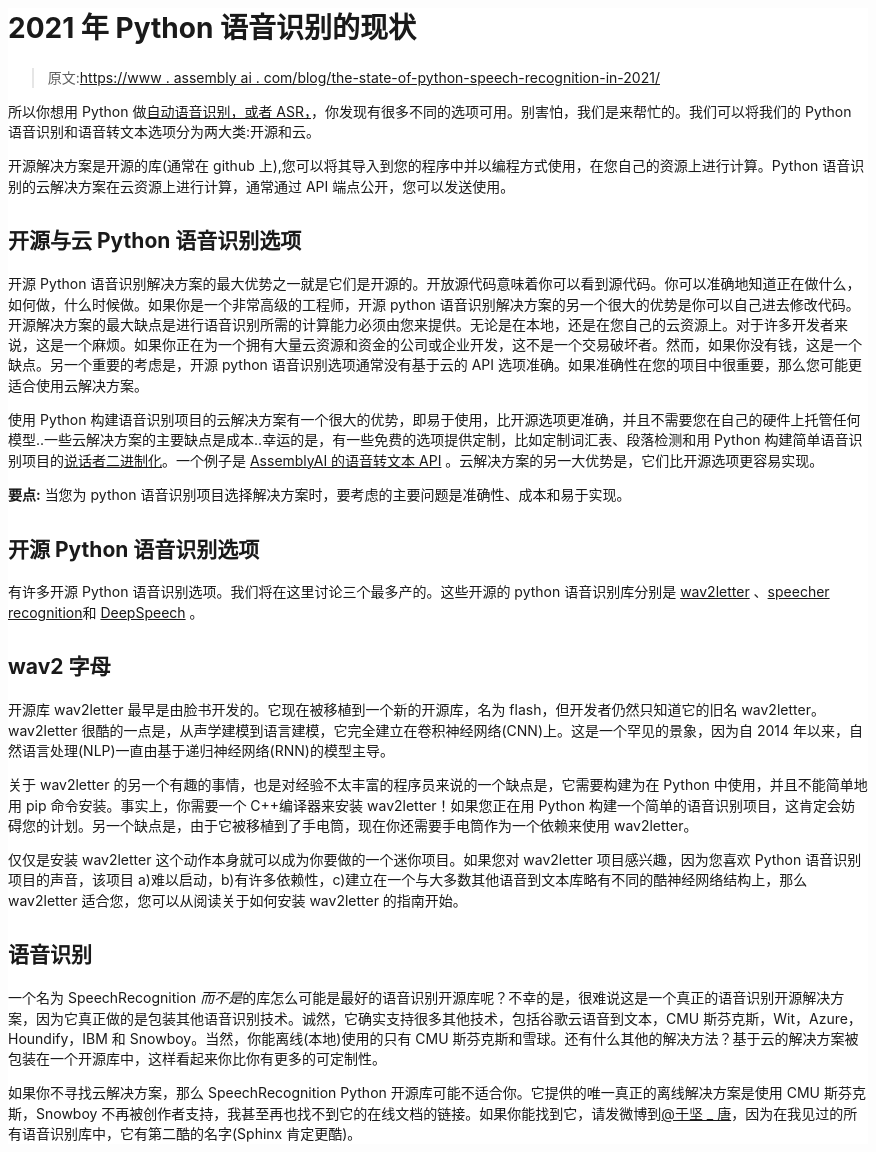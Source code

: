 # 2021 年 Python 语音识别的现状

> 原文:[https://www . assembly ai . com/blog/the-state-of-python-speech-recognition-in-2021/](https://www.assemblyai.com/blog/the-state-of-python-speech-recognition-in-2021/)

所以你想用 Python 做[自动语音识别，或者 ASR，](https://www.assemblyai.com/blog/what-is-asr/)，你发现有很多不同的选项可用。别害怕，我们是来帮忙的。我们可以将我们的 Python 语音识别和语音转文本选项分为两大类:开源和云。

开源解决方案是开源的库(通常在 github 上),您可以将其导入到您的程序中并以编程方式使用，在您自己的资源上进行计算。Python 语音识别的云解决方案在云资源上进行计算，通常通过 API 端点公开，您可以发送使用。

## 开源与云 Python 语音识别选项

开源 Python 语音识别解决方案的最大优势之一就是它们是开源的。开放源代码意味着你可以看到源代码。你可以准确地知道正在做什么，如何做，什么时候做。如果你是一个非常高级的工程师，开源 python 语音识别解决方案的另一个很大的优势是你可以自己进去修改代码。开源解决方案的最大缺点是进行语音识别所需的计算能力必须由您来提供。无论是在本地，还是在您自己的云资源上。对于许多开发者来说，这是一个麻烦。如果你正在为一个拥有大量云资源和资金的公司或企业开发，这不是一个交易破坏者。然而，如果你没有钱，这是一个缺点。另一个重要的考虑是，开源 python 语音识别选项通常没有基于云的 API 选项准确。如果准确性在您的项目中很重要，那么您可能更适合使用云解决方案。

使用 Python 构建语音识别项目的云解决方案有一个很大的优势，即易于使用，比开源选项更准确，并且不需要您在自己的硬件上托管任何模型..一些云解决方案的主要缺点是成本..幸运的是，有一些免费的选项提供定制，比如定制词汇表、段落检测和用 Python 构建简单语音识别项目的[说话者二进制化](https://www.assemblyai.com/blog/what-is-speaker-diarization-and-how-does-it-work/)。一个例子是 [AssemblyAI 的语音转文本 API](https://www.assemblyai.com) 。云解决方案的另一大优势是，它们比开源选项更容易实现。

****要点:**** 当您为 python 语音识别项目选择解决方案时，要考虑的主要问题是准确性、成本和易于实现。

## 开源 Python 语音识别选项

有许多开源 Python 语音识别选项。我们将在这里讨论三个最多产的。这些开源的 python 语音识别库分别是 [wav2letter](https://github.com/flashlight/wav2letter?undefined) 、[speecher recognition](https://github.com/Uberi/speech_recognition?undefined)和 [DeepSpeech](https://github.com/mozilla/DeepSpeech?undefined) 。

## wav2 字母

开源库 wav2letter 最早是由脸书开发的。它现在被移植到一个新的开源库，名为 flash，但开发者仍然只知道它的旧名 wav2letter。wav2letter 很酷的一点是，从声学建模到语言建模，它完全建立在卷积神经网络(CNN)上。这是一个罕见的景象，因为自 2014 年以来，自然语言处理(NLP)一直由基于递归神经网络(RNN)的模型主导。

关于 wav2letter 的另一个有趣的事情，也是对经验不太丰富的程序员来说的一个缺点是，它需要构建为在 Python 中使用，并且不能简单地用 pip 命令安装。事实上，你需要一个 C++编译器来安装 wav2letter！如果您正在用 Python 构建一个简单的语音识别项目，这肯定会妨碍您的计划。另一个缺点是，由于它被移植到了手电筒，现在你还需要手电筒作为一个依赖来使用 wav2letter。

仅仅是安装 wav2letter 这个动作本身就可以成为你要做的一个迷你项目。如果您对 wav2letter 项目感兴趣，因为您喜欢 Python 语音识别项目的声音，该项目 a)难以启动，b)有许多依赖性，c)建立在一个与大多数其他语音到文本库略有不同的酷神经网络结构上，那么 wav2letter 适合您，您可以从阅读关于如何安装 wav2letter 的指南开始。

## 语音识别

一个名为 SpeechRecognition *而不是*的库怎么可能是最好的语音识别开源库呢？不幸的是，很难说这是一个真正的语音识别开源解决方案，因为它真正做的是包装其他语音识别技术。诚然，它确实支持很多其他技术，包括谷歌云语音到文本，CMU 斯芬克斯，Wit，Azure，Houndify，IBM 和 Snowboy。当然，你能离线(本地)使用的只有 CMU 斯芬克斯和雪球。还有什么其他的解决方法？基于云的解决方案被包装在一个开源库中，这样看起来你比你有更多的可定制性。

如果你不寻找云解决方案，那么 SpeechRecognition Python 开源库可能不适合你。它提供的唯一真正的离线解决方案是使用 CMU 斯芬克斯，Snowboy 不再被创作者支持，我甚至再也找不到它的在线文档的链接。如果你能找到它，请发微博到[@于坚 _ 唐](http://twitter.com/yujian_tang?undefined)，因为在我见过的所有语音识别库中，它有第二酷的名字(Sphinx 肯定更酷)。
